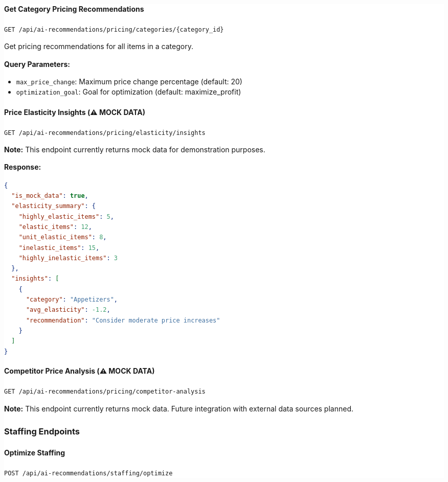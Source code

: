 #### Get Category Pricing Recommendations

```http
GET /api/ai-recommendations/pricing/categories/{category_id}
```

Get pricing recommendations for all items in a category.

**Query Parameters:**
- `max_price_change`: Maximum price change percentage (default: 20)
- `optimization_goal`: Goal for optimization (default: maximize_profit)

#### Price Elasticity Insights (⚠️ MOCK DATA)

```http
GET /api/ai-recommendations/pricing/elasticity/insights
```

**Note:** This endpoint currently returns mock data for demonstration purposes.

**Response:**
```json
{
  "is_mock_data": true,
  "elasticity_summary": {
    "highly_elastic_items": 5,
    "elastic_items": 12,
    "unit_elastic_items": 8,
    "inelastic_items": 15,
    "highly_inelastic_items": 3
  },
  "insights": [
    {
      "category": "Appetizers",
      "avg_elasticity": -1.2,
      "recommendation": "Consider moderate price increases"
    }
  ]
}
```

#### Competitor Price Analysis (⚠️ MOCK DATA)

```http
GET /api/ai-recommendations/pricing/competitor-analysis
```

**Note:** This endpoint currently returns mock data. Future integration with external data sources planned.

### Staffing Endpoints

#### Optimize Staffing

```http
POST /api/ai-recommendations/staffing/optimize
```
